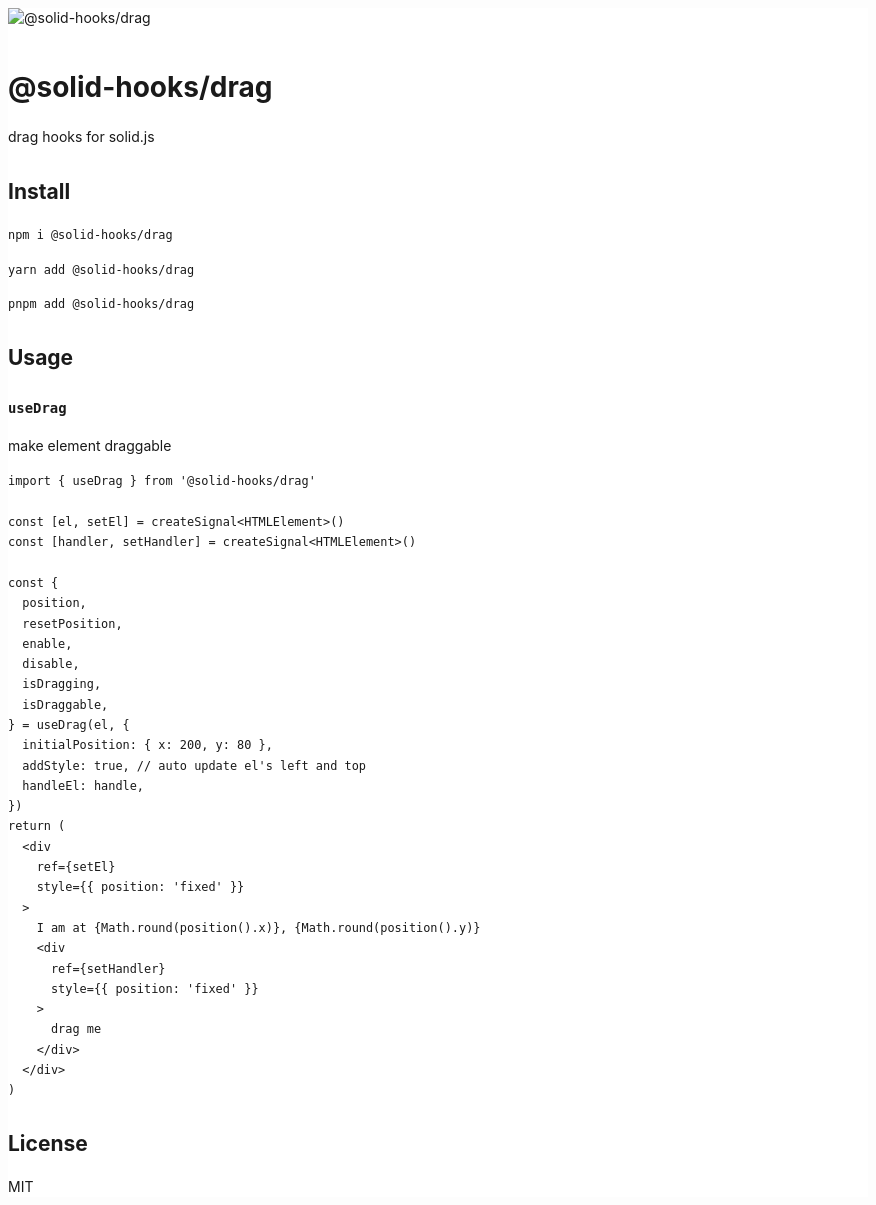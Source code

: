 <p>
  <img width="100%" src="https://assets.solidjs.com/banner?type=@solid-hooks/drag&background=tiles&project=%20" alt="@solid-hooks/drag">
</p>

# @solid-hooks/drag

drag hooks for solid.js

## Install

```shell
npm i @solid-hooks/drag
```
```shell
yarn add @solid-hooks/drag
```
```shell
pnpm add @solid-hooks/drag
```

## Usage

### `useDrag`

make element draggable

```tsx
import { useDrag } from '@solid-hooks/drag'

const [el, setEl] = createSignal<HTMLElement>()
const [handler, setHandler] = createSignal<HTMLElement>()

const {
  position,
  resetPosition,
  enable,
  disable,
  isDragging,
  isDraggable,
} = useDrag(el, {
  initialPosition: { x: 200, y: 80 },
  addStyle: true, // auto update el's left and top
  handleEl: handle,
})
return (
  <div
    ref={setEl}
    style={{ position: 'fixed' }}
  >
    I am at {Math.round(position().x)}, {Math.round(position().y)}
    <div
      ref={setHandler}
      style={{ position: 'fixed' }}
    >
      drag me
    </div>
  </div>
)
```

## License

MIT
